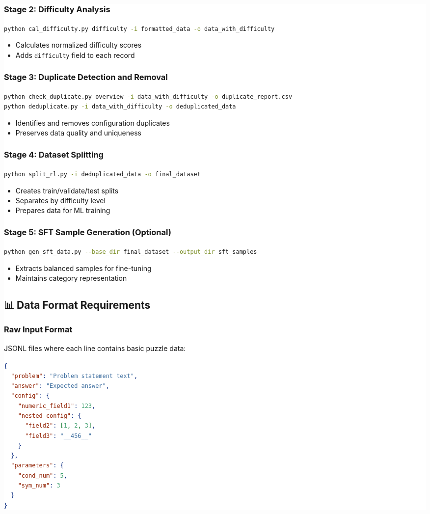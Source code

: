 ### Stage 2: Difficulty Analysis
```bash
python cal_difficulty.py difficulty -i formatted_data -o data_with_difficulty
```
- Calculates normalized difficulty scores
- Adds `difficulty` field to each record

### Stage 3: Duplicate Detection and Removal
```bash
python check_duplicate.py overview -i data_with_difficulty -o duplicate_report.csv
python deduplicate.py -i data_with_difficulty -o deduplicated_data
```
- Identifies and removes configuration duplicates
- Preserves data quality and uniqueness

### Stage 4: Dataset Splitting
```bash
python split_rl.py -i deduplicated_data -o final_dataset
```
- Creates train/validate/test splits
- Separates by difficulty level
- Prepares data for ML training

### Stage 5: SFT Sample Generation (Optional)
```bash
python gen_sft_data.py --base_dir final_dataset --output_dir sft_samples
```
- Extracts balanced samples for fine-tuning
- Maintains category representation

## 📊 Data Format Requirements

### Raw Input Format
JSONL files where each line contains basic puzzle data:
```json
{
  "problem": "Problem statement text",
  "answer": "Expected answer",
  "config": {
    "numeric_field1": 123,
    "nested_config": {
      "field2": [1, 2, 3],
      "field3": "__456__"
    }
  },
  "parameters": {
    "cond_num": 5,
    "sym_num": 3
  }
}
```
